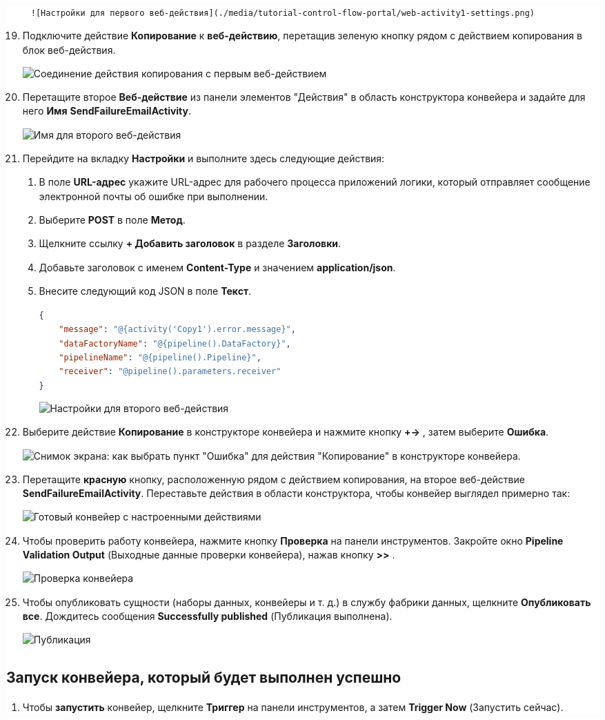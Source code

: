          ![Настройки для первого веб-действия](./media/tutorial-control-flow-portal/web-activity1-settings.png)         
19. Подключите действие **Копирование** к **веб-действию**, перетащив зеленую кнопку рядом с действием копирования в блок веб-действия.

    ![Соединение действия копирования с первым веб-действием](./media/tutorial-control-flow-portal/connect-copy-web-activity1.png)
20. Перетащите второе **Веб-действие** из панели элементов "Действия" в область конструктора конвейера и задайте для него **Имя** **SendFailureEmailActivity**.

    ![Имя для второго веб-действия](./media/tutorial-control-flow-portal/web-activity2-name.png)
21. Перейдите на вкладку **Настройки** и выполните здесь следующие действия:

    1. В поле **URL-адрес** укажите URL-адрес для рабочего процесса приложений логики, который отправляет сообщение электронной почты об ошибке при выполнении.  
    2. Выберите **POST** в поле **Метод**.
    3. Щелкните ссылку **+ Добавить заголовок** в разделе **Заголовки**.
    4. Добавьте заголовок с именем **Content-Type** и значением **application/json**.
    5. Внесите следующий код JSON в поле **Текст**.

        ```json
        {
            "message": "@{activity('Copy1').error.message}",
            "dataFactoryName": "@{pipeline().DataFactory}",
            "pipelineName": "@{pipeline().Pipeline}",
            "receiver": "@pipeline().parameters.receiver"
        }
        ```

        ![Настройки для второго веб-действия](./media/tutorial-control-flow-portal/web-activity2-settings.png)         
22. Выберите действие **Копирование** в конструкторе конвейера и нажмите кнопку **+->** , затем выберите **Ошибка**.  

    ![Снимок экрана: как выбрать пункт "Ошибка" для действия "Копирование" в конструкторе конвейера.](./media/tutorial-control-flow-portal/select-copy-failure-link.png)
23. Перетащите **красную** кнопку, расположенную рядом с действием копирования, на второе веб-действие **SendFailureEmailActivity**. Переставьте действия в области конструктора, чтобы конвейер выглядел примерно так:

    ![Готовый конвейер с настроенными действиями](./media/tutorial-control-flow-portal/full-pipeline.png)
24. Чтобы проверить работу конвейера, нажмите кнопку **Проверка** на панели инструментов. Закройте окно **Pipeline Validation Output** (Выходные данные проверки конвейера), нажав кнопку **>>** .

    ![Проверка конвейера](./media/tutorial-control-flow-portal/validate-pipeline.png)
24. Чтобы опубликовать сущности (наборы данных, конвейеры и т. д.) в службу фабрики данных, щелкните **Опубликовать все**. Дождитесь сообщения **Successfully published** (Публикация выполнена).

    ![Публикация](./media/tutorial-control-flow-portal/publish-button.png)

## <a name="trigger-a-pipeline-run-that-succeeds"></a>Запуск конвейера, который будет выполнен успешно
1. Чтобы **запустить** конвейер, щелкните **Триггер** на панели инструментов, а затем **Trigger Now** (Запустить сейчас).
